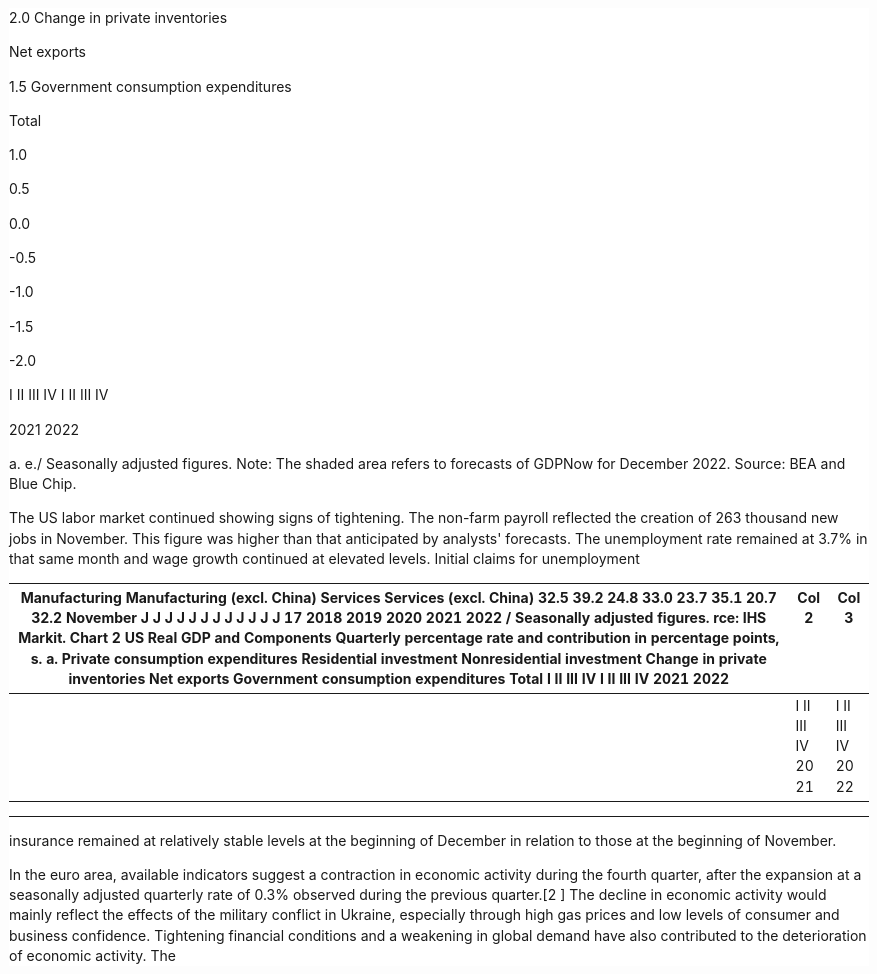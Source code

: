 2.0 Change in private inventories

Net exports

1.5 Government consumption expenditures

Total

1.0

0.5

0.0

-0.5

-1.0

-1.5

-2.0

I II III IV I II III IV

2021 2022

a. e./ Seasonally adjusted figures.
Note: The shaded area refers to forecasts of GDPNow for December 2022.
Source: BEA and Blue Chip.

The US labor market continued showing signs of
tightening. The non-farm payroll reflected the
creation of 263 thousand new jobs in November. This
figure was higher than that anticipated by analysts'
forecasts. The unemployment rate remained at 3.7%
in that same month and wage growth continued at
elevated levels. Initial claims for unemployment

|Manufacturing Manufacturing (excl. China) Services Services (excl. China) 32.5 39.2 24.8 33.0 23.7 35.1 20.7 32.2 November J J J J J J J J J J J J 17 2018 2019 2020 2021 2022 / Seasonally adjusted figures. rce: IHS Markit. Chart 2 US Real GDP and Components Quarterly percentage rate and contribution in percentage points, s. a. Private consumption expenditures Residential investment Nonresidential investment Change in private inventories Net exports Government consumption expenditures Total I II III IV I II III IV 2021 2022|Col2|Col3|
|---|---|---|
||I II III IV 2021|I II III IV 2022|


-----

insurance remained at relatively stable levels at the
beginning of December in relation to those at the
beginning of November.

In the euro area, available indicators suggest a
contraction in economic activity during the fourth
quarter, after the expansion at a seasonally adjusted
quarterly rate of 0.3% observed during the previous
quarter.[2 ] The decline in economic activity would
mainly reflect the effects of the military conflict in
Ukraine, especially through high gas prices and low
levels of consumer and business confidence.
Tightening financial conditions and a weakening in
global demand have also contributed to the
deterioration of economic activity. The
